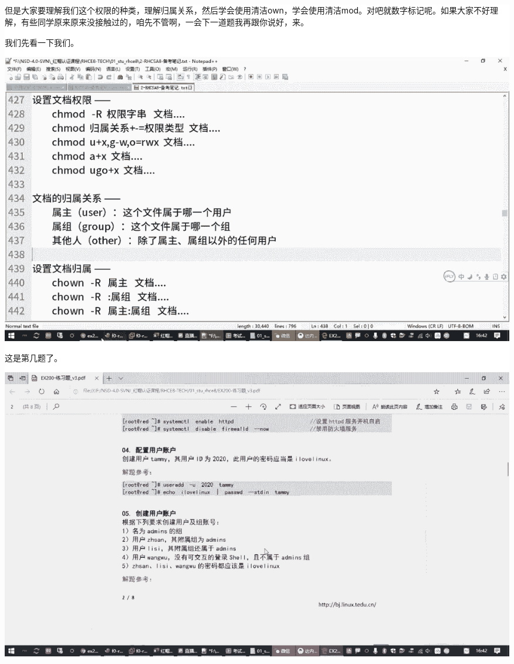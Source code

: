 但是大家要理解我们这个权限的种类，理解归属关系，然后学会使用清洁own，学会使用清洁mod。对吧就数字标记呢。如果大家不好理解，有些同学原来原来没接触过的，咱先不管啊，一会下一道题我再跟你说好，来。

我们先看一下我们。

![](img/62c7cf1fc04f8d7cbf198e31f224a2bd_81.png)

这是第几题了。

![](img/62c7cf1fc04f8d7cbf198e31f224a2bd_83.png)
